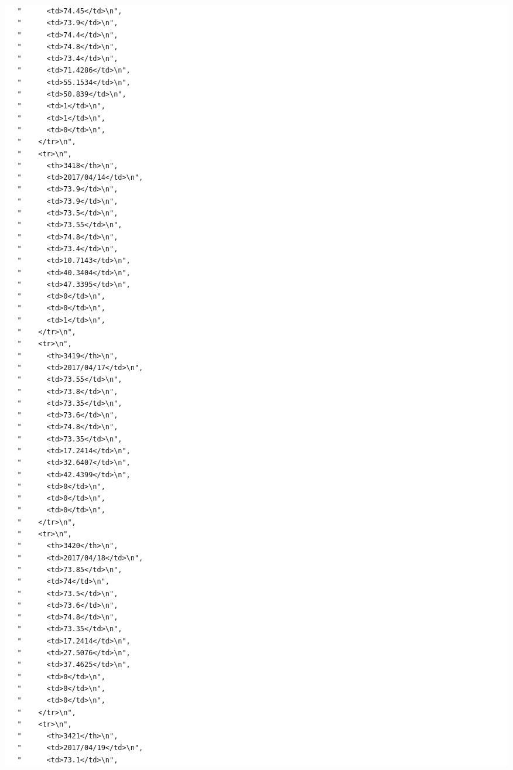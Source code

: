        "      <td>74.45</td>\n",
       "      <td>73.9</td>\n",
       "      <td>74.4</td>\n",
       "      <td>74.8</td>\n",
       "      <td>73.4</td>\n",
       "      <td>71.4286</td>\n",
       "      <td>55.1534</td>\n",
       "      <td>50.839</td>\n",
       "      <td>1</td>\n",
       "      <td>1</td>\n",
       "      <td>0</td>\n",
       "    </tr>\n",
       "    <tr>\n",
       "      <th>3418</th>\n",
       "      <td>2017/04/14</td>\n",
       "      <td>73.9</td>\n",
       "      <td>73.9</td>\n",
       "      <td>73.5</td>\n",
       "      <td>73.55</td>\n",
       "      <td>74.8</td>\n",
       "      <td>73.4</td>\n",
       "      <td>10.7143</td>\n",
       "      <td>40.3404</td>\n",
       "      <td>47.3395</td>\n",
       "      <td>0</td>\n",
       "      <td>0</td>\n",
       "      <td>1</td>\n",
       "    </tr>\n",
       "    <tr>\n",
       "      <th>3419</th>\n",
       "      <td>2017/04/17</td>\n",
       "      <td>73.55</td>\n",
       "      <td>73.8</td>\n",
       "      <td>73.35</td>\n",
       "      <td>73.6</td>\n",
       "      <td>74.8</td>\n",
       "      <td>73.35</td>\n",
       "      <td>17.2414</td>\n",
       "      <td>32.6407</td>\n",
       "      <td>42.4399</td>\n",
       "      <td>0</td>\n",
       "      <td>0</td>\n",
       "      <td>0</td>\n",
       "    </tr>\n",
       "    <tr>\n",
       "      <th>3420</th>\n",
       "      <td>2017/04/18</td>\n",
       "      <td>73.85</td>\n",
       "      <td>74</td>\n",
       "      <td>73.5</td>\n",
       "      <td>73.6</td>\n",
       "      <td>74.8</td>\n",
       "      <td>73.35</td>\n",
       "      <td>17.2414</td>\n",
       "      <td>27.5076</td>\n",
       "      <td>37.4625</td>\n",
       "      <td>0</td>\n",
       "      <td>0</td>\n",
       "      <td>0</td>\n",
       "    </tr>\n",
       "    <tr>\n",
       "      <th>3421</th>\n",
       "      <td>2017/04/19</td>\n",
       "      <td>73.1</td>\n",